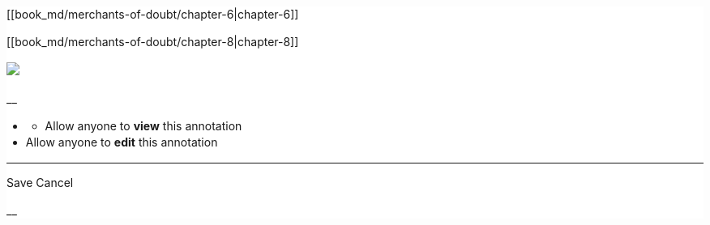 [[book_md/merchants-of-doubt/chapter-6|chapter-6]]

[[book_md/merchants-of-doubt/chapter-8|chapter-8]]

![](https://bat.bing.com/action/0?ti=56018282&Ver=2&mid=a1a0906e-c178-4b1b-a58b-7defe43d4f02&sid=f30c5e70639211ee87d33f0876d93783&vid=f30c9700639211eeb3a75d830392c94f&vids=0&msclkid=N&pi=0&lg=en-US&sw=800&sh=600&sc=24&nwd=1&tl=Shortform%20%7C%20Book&p=https%3A%2F%2Fwww.shortform.com%2Fapp%2Fbook%2Fmerchants-of-doubt%2Fchapter-7&r=&lt=379&evt=pageLoad&sv=1&rn=592296)

__

  *   * Allow anyone to **view** this annotation
  * Allow anyone to **edit** this annotation



* * *

Save Cancel

__



